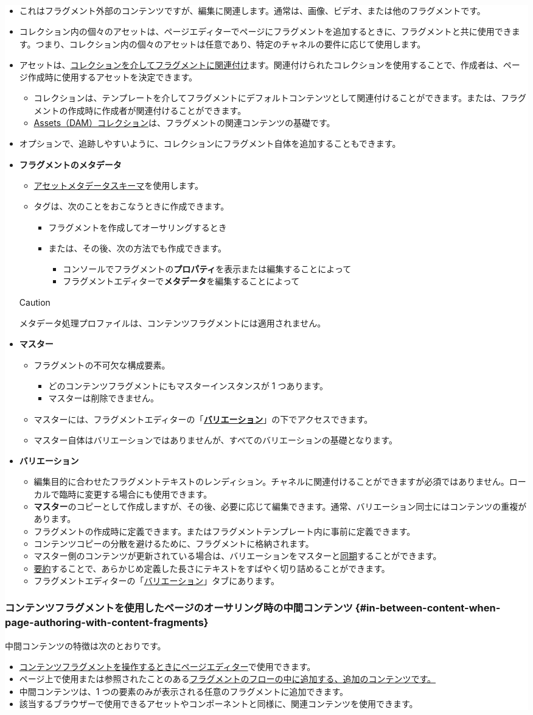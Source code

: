    * これはフラグメント外部のコンテンツですが、編集に関連します。通常は、画像、ビデオ、または他のフラグメントです。
   * コレクション内の個々のアセットは、ページエディターでページにフラグメントを追加するときに、フラグメントと共に使用できます。つまり、コレクション内の個々のアセットは任意であり、特定のチャネルの要件に応じて使用します。
   * アセットは、[コレクションを介してフラグメントに関連付け](/help/assets/content-fragments/content-fragments-assoc-content.md)ます。関連付けられたコレクションを使用することで、作成者は、ページ作成時に使用するアセットを決定できます。

      * コレクションは、テンプレートを介してフラグメントにデフォルトコンテンツとして関連付けることができます。または、フラグメントの作成時に作成者が関連付けることができます。
      * [Assets（DAM）コレクション](/help/assets/manage-collections.md)は、フラグメントの関連コンテンツの基礎です。
   * オプションで、追跡しやすいように、コレクションにフラグメント自体を追加することもできます。


* **フラグメントのメタデータ**

   * [アセットメタデータスキーマ](/help/assets/metadata.md)を使用します。
   * タグは、次のことをおこなうときに作成できます。

      * フラグメントを作成してオーサリングするとき
      * または、その後、次の方法でも作成できます。

         * コンソールでフラグメントの&#x200B;**プロパティ**&#x200B;を表示または編集することによって
         * フラグメントエディターで&#x200B;**メタデータ**&#x200B;を編集することによって

   >[!CAUTION]
   >
   >メタデータ処理プロファイルは、コンテンツフラグメントには適用されません。

* **マスター**

   * フラグメントの不可欠な構成要素。

      * どのコンテンツフラグメントにもマスターインスタンスが 1 つあります。
      * マスターは削除できません。
   * マスターには、フラグメントエディターの「**[バリエーション](/help/assets/content-fragments/content-fragments-variations.md)**」の下でアクセスできます。
   * マスター自体はバリエーションではありませんが、すべてのバリエーションの基礎となります。


* **バリエーション**

   * 編集目的に合わせたフラグメントテキストのレンディション。チャネルに関連付けることができますが必須ではありません。ローカルで臨時に変更する場合にも使用できます。
   * **マスター**&#x200B;のコピーとして作成しますが、その後、必要に応じて編集できます。通常、バリエーション同士にはコンテンツの重複があります。
   * フラグメントの作成時に定義できます。またはフラグメントテンプレート内に事前に定義できます。
   * コンテンツコピーの分散を避けるために、フラグメントに格納されます。
   * マスター側のコンテンツが更新されている場合は、バリエーションをマスターと[同期](/help/assets/content-fragments/content-fragments-variations.md#synchronizing-with-master)することができます。
   * [要約](/help/assets/content-fragments/content-fragments-variations.md#summarizing-text)することで、あらかじめ定義した長さにテキストをすばやく切り詰めることができます。
   * フラグメントエディターの「[バリエーション](/help/assets/content-fragments/content-fragments-variations.md)」タブにあります。

### コンテンツフラグメントを使用したページのオーサリング時の中間コンテンツ {#in-between-content-when-page-authoring-with-content-fragments}

中間コンテンツの特徴は次のとおりです。

* [コンテンツフラグメントを操作するときにページエディター](/help/sites-authoring/content-fragments.md)で使用できます。
* ページ上で使用または参照されたことのある[フラグメントのフローの中に追加する、追加のコンテンツです。](/help/sites-authoring/content-fragments.md#adding-in-between-content)
* 中間コンテンツは、1 つの要素のみが表示される任意のフラグメントに追加できます。
* 該当するブラウザーで使用できるアセットやコンポーネントと同様に、関連コンテンツを使用できます。
